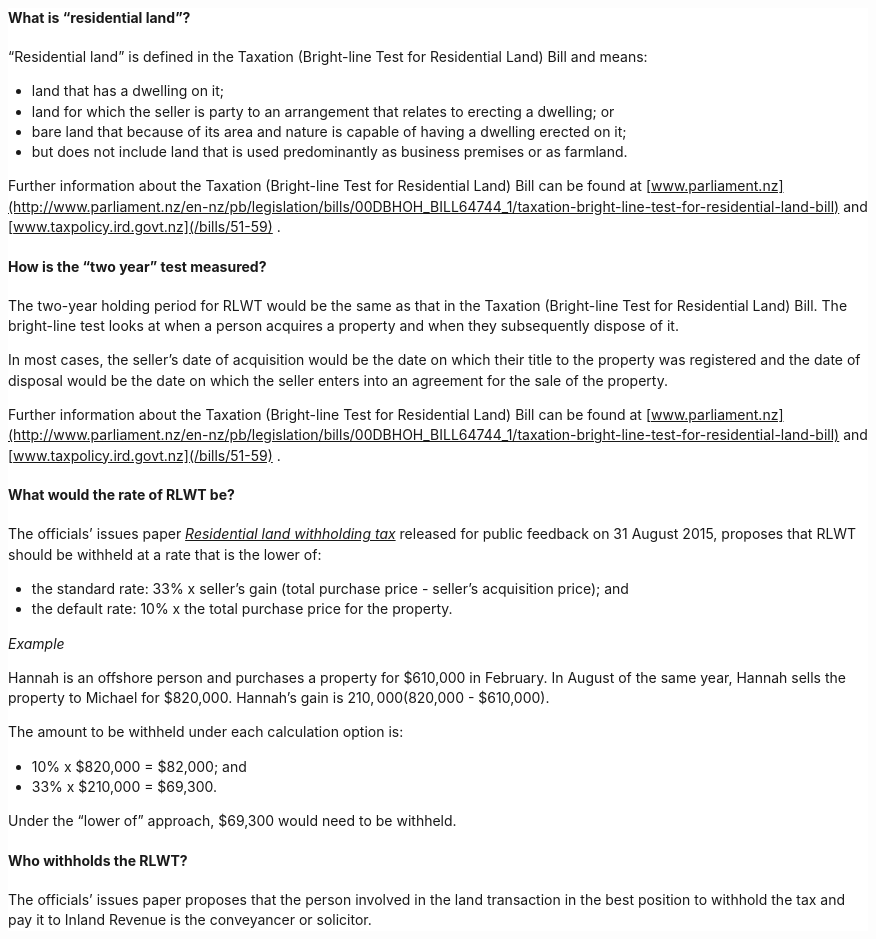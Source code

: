 #### What is “residential land”?

“Residential land” is defined in the Taxation (Bright-line Test for Residential Land) Bill and means:

*   land that has a dwelling on it;
*   land for which the seller is party to an arrangement that relates to erecting a dwelling; or
*   bare land that because of its area and nature is capable of having a dwelling erected on it;
*   but does not include land that is used predominantly as business premises or as farmland.

Further information about the Taxation (Bright-line Test for Residential Land) Bill can be found at [www.parliament.nz](http://www.parliament.nz/en-nz/pb/legislation/bills/00DBHOH_BILL64744_1/taxation-bright-line-test-for-residential-land-bill)
 and [www.taxpolicy.ird.govt.nz](/bills/51-59)
.

#### How is the “two year” test measured?

The two-year holding period for RLWT would be the same as that in the Taxation (Bright-line Test for Residential Land) Bill. The bright-line test looks at when a person acquires a property and when they subsequently dispose of it.

In most cases, the seller’s date of acquisition would be the date on which their title to the property was registered and the date of disposal would be the date on which the seller enters into an agreement for the sale of the property.

Further information about the Taxation (Bright-line Test for Residential Land) Bill can be found at [www.parliament.nz](http://www.parliament.nz/en-nz/pb/legislation/bills/00DBHOH_BILL64744_1/taxation-bright-line-test-for-residential-land-bill)
 and [www.taxpolicy.ird.govt.nz](/bills/51-59)
.

#### What would the rate of RLWT be?

The officials’ issues paper [_Residential land withholding tax_](/publications/2015/2015-ip-rlwt)
 released for public feedback on 31 August 2015, proposes that RLWT should be withheld at a rate that is the lower of:

*   the standard rate: 33% x seller’s gain (total purchase price - seller’s acquisition price); and
*   the default rate: 10% x the total purchase price for the property.

_Example_

Hannah is an offshore person and purchases a property for $610,000 in February. In August of the same year, Hannah sells the property to Michael for $820,000. Hannah’s gain is $210,000 ($820,000 - $610,000).

The amount to be withheld under each calculation option is:

*   10% x $820,000 = $82,000; and
*   33% x $210,000 = $69,300.

Under the “lower of” approach, $69,300 would need to be withheld.

#### Who withholds the RLWT?

The officials’ issues paper proposes that the person involved in the land transaction in the best position to withhold the tax and pay it to Inland Revenue is the conveyancer or solicitor.
